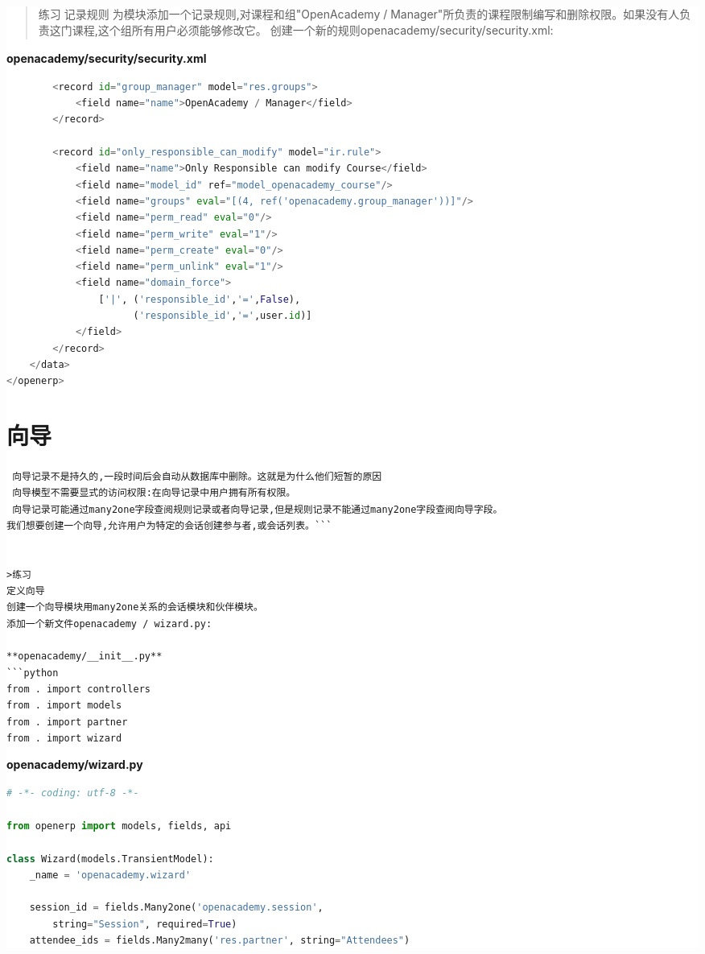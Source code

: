>练习
记录规则
为模块添加一个记录规则,对课程和组"OpenAcademy / Manager"所负责的课程限制编写和删除权限。如果没有人负责这门课程,这个组所有用户必须能够修改它。
创建一个新的规则openacademy/security/security.xml:

**openacademy/security/security.xml**
```python
        <record id="group_manager" model="res.groups">
            <field name="name">OpenAcademy / Manager</field>
        </record>

        <record id="only_responsible_can_modify" model="ir.rule">
            <field name="name">Only Responsible can modify Course</field>
            <field name="model_id" ref="model_openacademy_course"/>
            <field name="groups" eval="[(4, ref('openacademy.group_manager'))]"/>
            <field name="perm_read" eval="0"/>
            <field name="perm_write" eval="1"/>
            <field name="perm_create" eval="0"/>
            <field name="perm_unlink" eval="1"/>
            <field name="domain_force">
                ['|', ('responsible_id','=',False),
                      ('responsible_id','=',user.id)]
            </field>
        </record>
    </data>
</openerp>
```

# 向导
```向导通过动态形式向用户描述交互式会话(或对话框)。向导是一个简单的模型,继承了TransientModelERB而不是，TransientModel类继承了model重用了他所有的机制,具有以下特性:
 向导记录不是持久的,一段时间后会自动从数据库中删除。这就是为什么他们短暂的原因
 向导模型不需要显式的访问权限:在向导记录中用户拥有所有权限。
 向导记录可能通过many2one字段查阅规则记录或者向导记录,但是规则记录不能通过many2one字段查阅向导字段。
我们想要创建一个向导,允许用户为特定的会话创建参与者,或会话列表。```


>练习
定义向导
创建一个向导模块用many2one关系的会话模块和伙伴模块。
添加一个新文件openacademy / wizard.py:

**openacademy/__init__.py**
```python
from . import controllers
from . import models
from . import partner
from . import wizard
```
**openacademy/wizard.py**
```python
# -*- coding: utf-8 -*-

from openerp import models, fields, api

class Wizard(models.TransientModel):
    _name = 'openacademy.wizard'

    session_id = fields.Many2one('openacademy.session',
        string="Session", required=True)
    attendee_ids = fields.Many2many('res.partner', string="Attendees")

```
